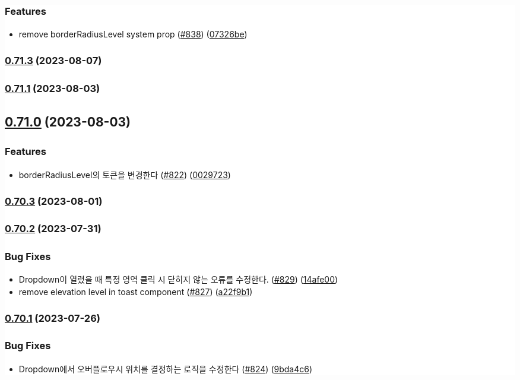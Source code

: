 ### Features

* remove borderRadiusLevel system prop ([#838](https://github.com/pedaling/opensource/issues/838)) ([07326be](https://github.com/pedaling/opensource/commit/07326beabc1b219e532b507dab2628dd5254334b))

### [0.71.3](https://github.com/pedaling/opensource/compare/vibrant-components-0.71.2...vibrant-components-0.71.3) (2023-08-07)

### [0.71.1](https://github.com/pedaling/opensource/compare/vibrant-components-0.71.0...vibrant-components-0.71.1) (2023-08-03)

## [0.71.0](https://github.com/pedaling/opensource/compare/vibrant-components-0.70.3...vibrant-components-0.71.0) (2023-08-03)


### Features

* borderRadiusLevel의 토큰을 변경한다 ([#822](https://github.com/pedaling/opensource/issues/822)) ([0029723](https://github.com/pedaling/opensource/commit/00297237d20ceb90deb6020d9766a6430036d8ea))

### [0.70.3](https://github.com/pedaling/opensource/compare/vibrant-components-0.70.2...vibrant-components-0.70.3) (2023-08-01)

### [0.70.2](https://github.com/pedaling/opensource/compare/vibrant-components-0.70.1...vibrant-components-0.70.2) (2023-07-31)


### Bug Fixes

* Dropdown이 열렸을 때 특정 영역 클릭 시 닫히지 않는 오류를 수정한다. ([#829](https://github.com/pedaling/opensource/issues/829)) ([14afe00](https://github.com/pedaling/opensource/commit/14afe00900537871d7ee0c9bb527779010b3ce2f))
* remove elevation level in toast component ([#827](https://github.com/pedaling/opensource/issues/827)) ([a22f9b1](https://github.com/pedaling/opensource/commit/a22f9b13bddbe88968f622b55ea6c5b32fb9f3cf))

### [0.70.1](https://github.com/pedaling/opensource/compare/vibrant-components-0.70.0...vibrant-components-0.70.1) (2023-07-26)


### Bug Fixes

* Dropdown에서 오버플로우시 위치를 결정하는 로직을 수정한다 ([#824](https://github.com/pedaling/opensource/issues/824)) ([9bda4c6](https://github.com/pedaling/opensource/commit/9bda4c613ed6d74e68e1a88c1622cc16cb6ed6cc))
